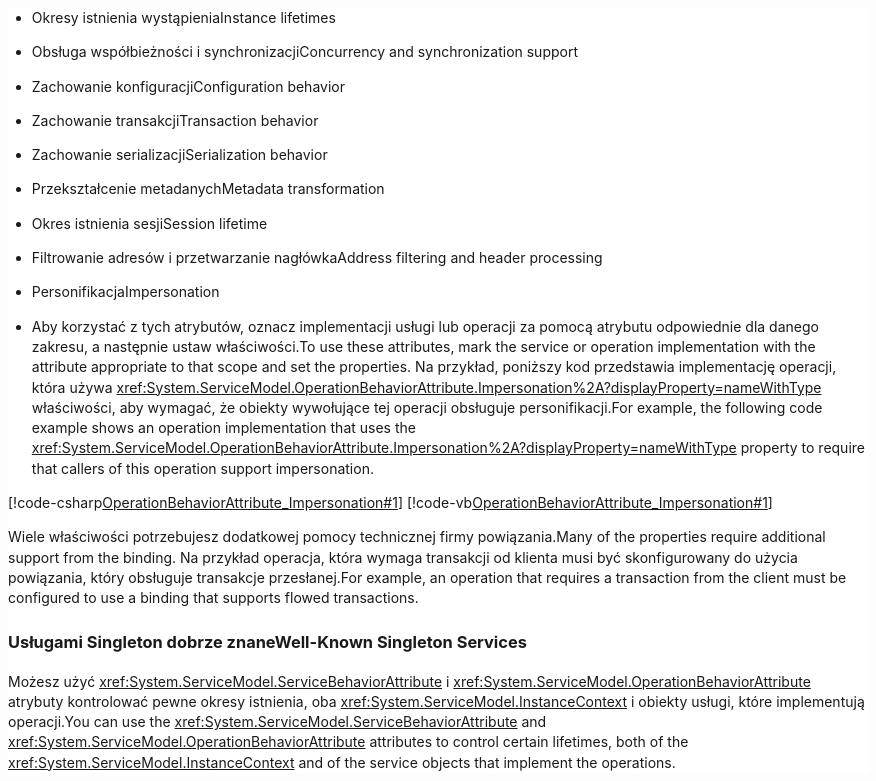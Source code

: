 - <span data-ttu-id="77d80-121">Okresy istnienia wystąpienia</span><span class="sxs-lookup"><span data-stu-id="77d80-121">Instance lifetimes</span></span>  
  
- <span data-ttu-id="77d80-122">Obsługa współbieżności i synchronizacji</span><span class="sxs-lookup"><span data-stu-id="77d80-122">Concurrency and synchronization support</span></span>  
  
- <span data-ttu-id="77d80-123">Zachowanie konfiguracji</span><span class="sxs-lookup"><span data-stu-id="77d80-123">Configuration behavior</span></span>  
  
- <span data-ttu-id="77d80-124">Zachowanie transakcji</span><span class="sxs-lookup"><span data-stu-id="77d80-124">Transaction behavior</span></span>  
  
- <span data-ttu-id="77d80-125">Zachowanie serializacji</span><span class="sxs-lookup"><span data-stu-id="77d80-125">Serialization behavior</span></span>  
  
- <span data-ttu-id="77d80-126">Przekształcenie metadanych</span><span class="sxs-lookup"><span data-stu-id="77d80-126">Metadata transformation</span></span>  
  
- <span data-ttu-id="77d80-127">Okres istnienia sesji</span><span class="sxs-lookup"><span data-stu-id="77d80-127">Session lifetime</span></span>  
  
- <span data-ttu-id="77d80-128">Filtrowanie adresów i przetwarzanie nagłówka</span><span class="sxs-lookup"><span data-stu-id="77d80-128">Address filtering and header processing</span></span>  
  
- <span data-ttu-id="77d80-129">Personifikacja</span><span class="sxs-lookup"><span data-stu-id="77d80-129">Impersonation</span></span>  
  
- <span data-ttu-id="77d80-130">Aby korzystać z tych atrybutów, oznacz implementacji usługi lub operacji za pomocą atrybutu odpowiednie dla danego zakresu, a następnie ustaw właściwości.</span><span class="sxs-lookup"><span data-stu-id="77d80-130">To use these attributes, mark the service or operation implementation with the attribute appropriate to that scope and set the properties.</span></span> <span data-ttu-id="77d80-131">Na przykład, poniższy kod przedstawia implementację operacji, która używa <xref:System.ServiceModel.OperationBehaviorAttribute.Impersonation%2A?displayProperty=nameWithType> właściwości, aby wymagać, że obiekty wywołujące tej operacji obsługuje personifikacji.</span><span class="sxs-lookup"><span data-stu-id="77d80-131">For example, the following code example shows an operation implementation that uses the <xref:System.ServiceModel.OperationBehaviorAttribute.Impersonation%2A?displayProperty=nameWithType> property to require that callers of this operation support impersonation.</span></span>  
  
 [!code-csharp[OperationBehaviorAttribute_Impersonation#1](../../../samples/snippets/csharp/VS_Snippets_CFX/operationbehaviorattribute_impersonation/cs/services.cs#1)]
 [!code-vb[OperationBehaviorAttribute_Impersonation#1](../../../samples/snippets/visualbasic/VS_Snippets_CFX/operationbehaviorattribute_impersonation/vb/services.vb#1)]  
  
 <span data-ttu-id="77d80-132">Wiele właściwości potrzebujesz dodatkowej pomocy technicznej firmy powiązania.</span><span class="sxs-lookup"><span data-stu-id="77d80-132">Many of the properties require additional support from the binding.</span></span> <span data-ttu-id="77d80-133">Na przykład operacja, która wymaga transakcji od klienta musi być skonfigurowany do użycia powiązania, który obsługuje transakcje przesłanej.</span><span class="sxs-lookup"><span data-stu-id="77d80-133">For example, an operation that requires a transaction from the client must be configured to use a binding that supports flowed transactions.</span></span>  
  
### <a name="well-known-singleton-services"></a><span data-ttu-id="77d80-134">Usługami Singleton dobrze znane</span><span class="sxs-lookup"><span data-stu-id="77d80-134">Well-Known Singleton Services</span></span>  
 <span data-ttu-id="77d80-135">Możesz użyć <xref:System.ServiceModel.ServiceBehaviorAttribute> i <xref:System.ServiceModel.OperationBehaviorAttribute> atrybuty kontrolować pewne okresy istnienia, oba <xref:System.ServiceModel.InstanceContext> i obiekty usługi, które implementują operacji.</span><span class="sxs-lookup"><span data-stu-id="77d80-135">You can use the <xref:System.ServiceModel.ServiceBehaviorAttribute> and <xref:System.ServiceModel.OperationBehaviorAttribute> attributes to control certain lifetimes, both of the <xref:System.ServiceModel.InstanceContext> and of the service objects that implement the operations.</span></span>  
  